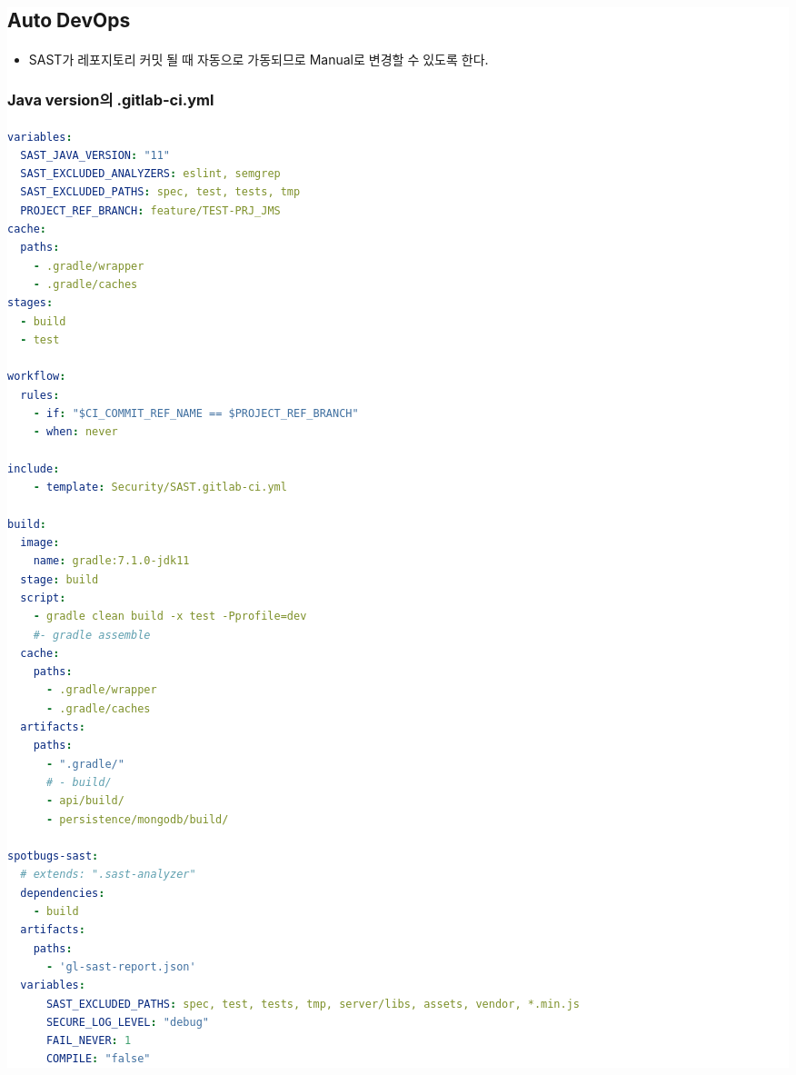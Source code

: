 ## Auto DevOps
- SAST가 레포지토리 커밋 될 때 자동으로 가동되므로 Manual로 변경할 수 있도록 한다.

### Java version의 .gitlab-ci.yml
```yml
variables:
  SAST_JAVA_VERSION: "11"
  SAST_EXCLUDED_ANALYZERS: eslint, semgrep
  SAST_EXCLUDED_PATHS: spec, test, tests, tmp
  PROJECT_REF_BRANCH: feature/TEST-PRJ_JMS 
cache:
  paths:
    - .gradle/wrapper
    - .gradle/caches   
stages:
  - build
  - test

workflow:
  rules:
    - if: "$CI_COMMIT_REF_NAME == $PROJECT_REF_BRANCH"
    - when: never

include:
    - template: Security/SAST.gitlab-ci.yml

build:
  image: 
    name: gradle:7.1.0-jdk11
  stage: build
  script:
    - gradle clean build -x test -Pprofile=dev 
    #- gradle assemble
  cache:
    paths:
      - .gradle/wrapper
      - .gradle/caches    
  artifacts:
    paths:
      - ".gradle/"
      # - build/
      - api/build/
      - persistence/mongodb/build/
   
spotbugs-sast:
  # extends: ".sast-analyzer"
  dependencies:
    - build  
  artifacts:
    paths:
      - 'gl-sast-report.json'
  variables:
      SAST_EXCLUDED_PATHS: spec, test, tests, tmp, server/libs, assets, vendor, *.min.js
      SECURE_LOG_LEVEL: "debug"
      FAIL_NEVER: 1
      COMPILE: "false"
```
